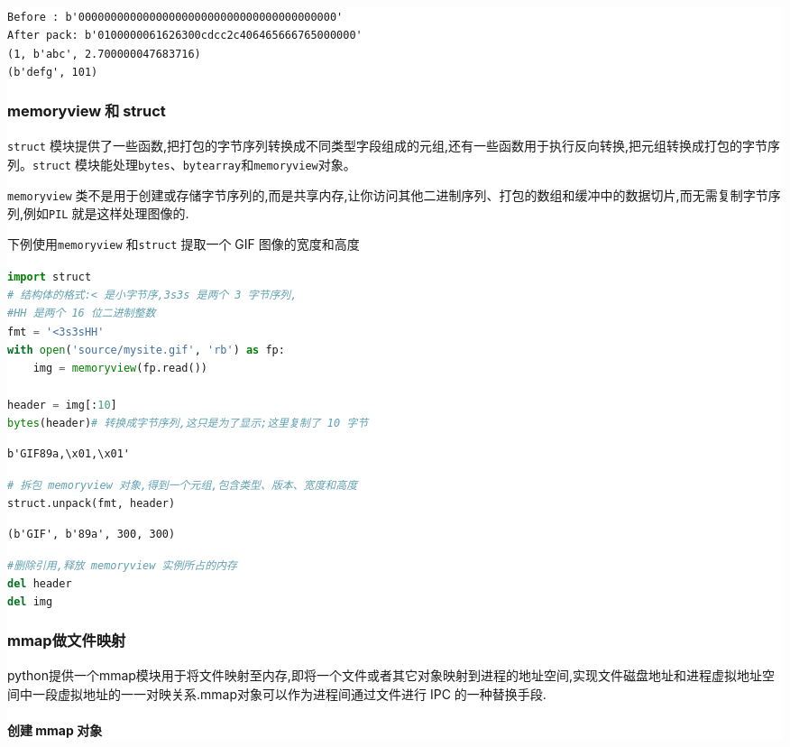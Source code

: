     Before : b'0000000000000000000000000000000000000000'
    After pack: b'0100000061626300cdcc2c406465666765000000'
    (1, b'abc', 2.700000047683716)
    (b'defg', 101)
    

### memoryview 和 struct 

`struct` 模块提供了一些函数,把打包的字节序列转换成不同类型字段组成的元组,还有一些函数用于执行反向转换,把元组转换成打包的字节序列。`struct` 模块能处理`bytes`、`bytearray`和`memoryview`对象。

`memoryview` 类不是用于创建或存储字节序列的,而是共享内存,让你访问其他二进制序列、打包的数组和缓冲中的数据切片,而无需复制字节序列,例如`PIL` 就是这样处理图像的.

下例使用`memoryview` 和`struct` 提取一个 GIF 图像的宽度和高度



```python
import struct
# 结构体的格式:< 是小字节序,3s3s 是两个 3 字节序列,
#HH 是两个 16 位二进制整数
fmt = '<3s3sHH' 
with open('source/mysite.gif', 'rb') as fp:
    img = memoryview(fp.read())
    
header = img[:10]
bytes(header)# 转换成字节序列,这只是为了显示;这里复制了 10 字节

```




    b'GIF89a,\x01,\x01'




```python
# 拆包 memoryview 对象,得到一个元组,包含类型、版本、宽度和高度
struct.unpack(fmt, header)
```




    (b'GIF', b'89a', 300, 300)




```python
#删除引用,释放 memoryview 实例所占的内存
del header
del img
```

### mmap做文件映射

python提供一个mmap模块用于将文件映射至内存,即将一个文件或者其它对象映射到进程的地址空间,实现文件磁盘地址和进程虚拟地址空间中一段虚拟地址的一一对映关系.mmap对象可以作为进程间通过文件进行 IPC 的一种替换手段.

#### 创建 mmap 对象
